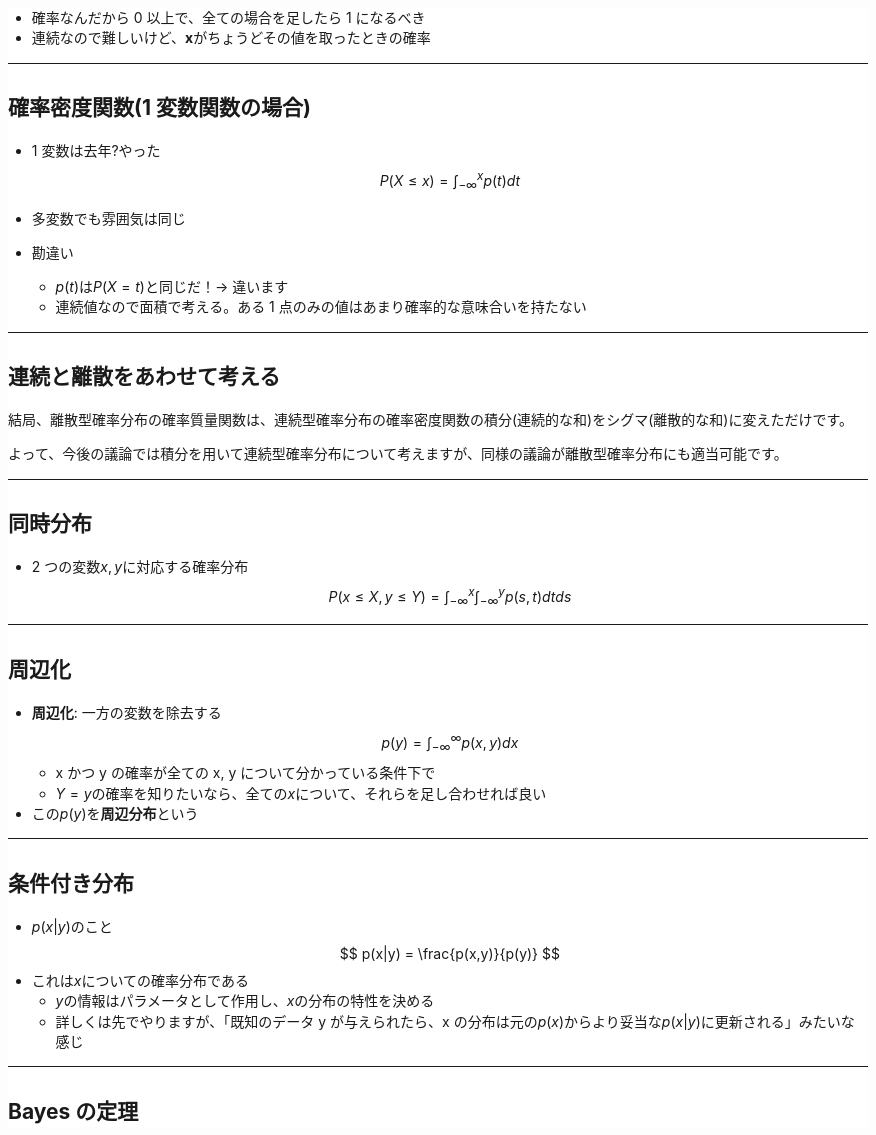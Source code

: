 - 確率なんだから 0 以上で、全ての場合を足したら 1 になるべき
- 連続なので難しいけど、$\bm{x}$がちょうどその値を取ったときの確率

---

## 確率密度関数(1 変数関数の場合)

- 1 変数は去年?やった
  $$ P(X \leq x) = \int_{-\infty}^x p(t) dt$$

- 多変数でも雰囲気は同じ
- 勘違い
  - $p(t)$は$P(X=t)$と同じだ！→ 違います
  - 連続値なので面積で考える。ある 1 点のみの値はあまり確率的な意味合いを持たない

---

## 連続と離散をあわせて考える

結局、離散型確率分布の確率質量関数は、連続型確率分布の確率密度関数の積分(連続的な和)をシグマ(離散的な和)に変えただけです。

よって、今後の議論では積分を用いて連続型確率分布について考えますが、同様の議論が離散型確率分布にも適当可能です。

---

## 同時分布

- 2 つの変数$x, y$に対応する確率分布
  $$P(x \leq X, y \leq Y) = \int_{-\infty}^{x} \int_{-\infty}^{y} p(s, t) dt ds$$

---

## 周辺化

- <strong>周辺化</strong>: 一方の変数を除去する
  $$ p(y) = \int_{-\infty}^{\infty} p(x,y) dx$$
  - x かつ y の確率が全ての x, y について分かっている条件下で
  - $Y=y$の確率を知りたいなら、全ての$x$について、それらを足し合わせれば良い
- この$p(y)$を<strong>周辺分布</strong>という

---

## 条件付き分布

- $p(x|y)$のこと
  $$ p(x|y) = \frac{p(x,y)}{p(y)} $$
- これは$x$についての確率分布である
  - $y$の情報はパラメータとして作用し、$x$の分布の特性を決める
  - 詳しくは先でやりますが、「既知のデータ y が与えられたら、x の分布は元の$p(x)$からより妥当な$p(x|y)$に更新される」みたいな感じ

---

## Bayes の定理
